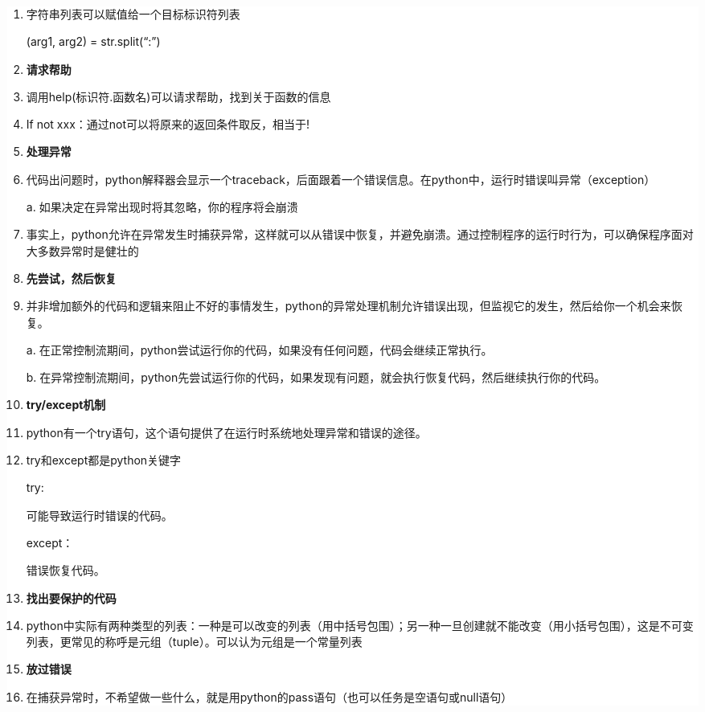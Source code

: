 
1.  字符串列表可以赋值给一个目标标识符列表

    (arg1, arg2) = str.split(“:”)



5.  **请求帮助**



1.  调用help(标识符.函数名)可以请求帮助，找到关于函数的信息

2.  If not xxx：通过not可以将原来的返回条件取反，相当于!



6.  **处理异常**



1.  代码出问题时，python解释器会显示一个traceback，后面跟着一个错误信息。在python中，运行时错误叫异常（exception）

    a.  如果决定在异常出现时将其忽略，你的程序将会崩溃

2.  事实上，python允许在异常发生时捕获异常，这样就可以从错误中恢复，并避免崩溃。通过控制程序的运行时行为，可以确保程序面对大多数异常时是健壮的



7.  **先尝试，然后恢复**



1.  并非增加额外的代码和逻辑来阻止不好的事情发生，python的异常处理机制允许错误出现，但监视它的发生，然后给你一个机会来恢复。

    a.  在正常控制流期间，python尝试运行你的代码，如果没有任何问题，代码会继续正常执行。

    b.  在异常控制流期间，python先尝试运行你的代码，如果发现有问题，就会执行恢复代码，然后继续执行你的代码。



8.  **try/except机制**



1.  python有一个try语句，这个语句提供了在运行时系统地处理异常和错误的途径。

2.  try和except都是python关键字

    try:

    可能导致运行时错误的代码。

    except：

    错误恢复代码。



9.  **找出要保护的代码**



1.  python中实际有两种类型的列表：一种是可以改变的列表（用中括号包围）；另一种一旦创建就不能改变（用小括号包围），这是不可变列表，更常见的称呼是元组（tuple）。可以认为元组是一个常量列表



10. **放过错误**



1.  在捕获异常时，不希望做一些什么，就是用python的pass语句（也可以任务是空语句或null语句）
